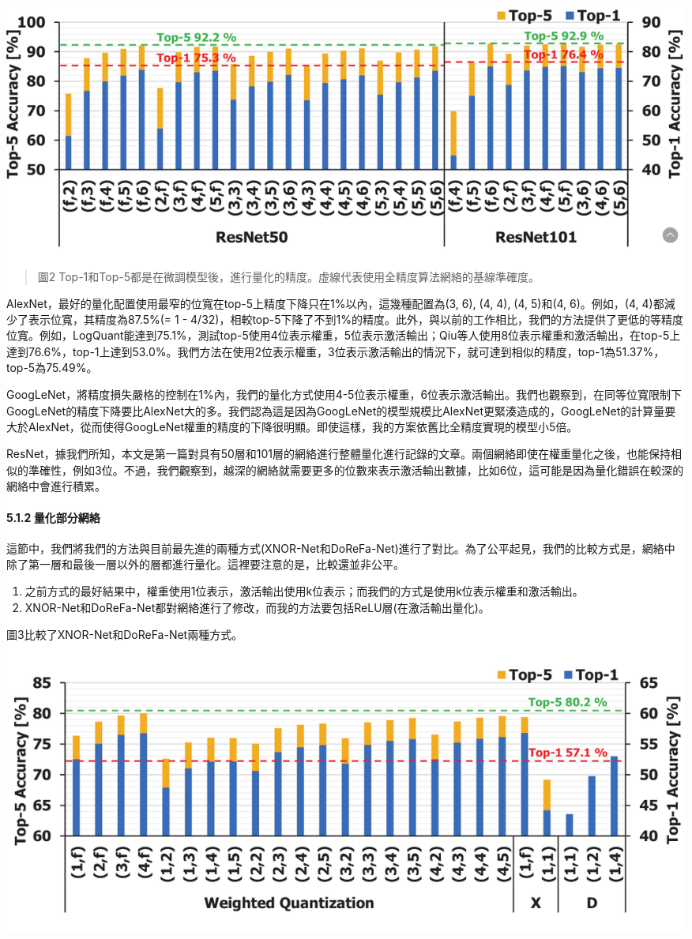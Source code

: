 
![](images/ResNet.PNG)

> 圖2 Top-1和Top-5都是在微調模型後，進行量化的精度。虛線代表使用全精度算法網絡的基線準確度。

AlexNet，最好的量化配置使用最窄的位寬在top-5上精度下降只在1%以內，這幾種配置為\(3, 6\), \(4, 4\), \(4, 5\)和\(4, 6\)。例如，\(4, 4\)都減少了表示位寬，其精度為87.5%\(= 1 - 4/32\)，相較top-5下降了不到1%的精度。此外，與以前的工作相比，我們的方法提供了更低的等精度位寬。例如，LogQuant能達到75.1%，測試top-5使用4位表示權重，5位表示激活輸出；Qiu等人使用8位表示權重和激活輸出，在top-5上達到76.6%，top-1上達到53.0%。我們方法在使用2位表示權重，3位表示激活輸出的情況下，就可達到相似的精度，top-1為51.37%，top-5為75.49%。

GoogLeNet，將精度損失嚴格的控制在1%內，我們的量化方式使用4-5位表示權重，6位表示激活輸出。我們也觀察到，在同等位寬限制下GoogLeNet的精度下降要比AlexNet大的多。我們認為這是因為GoogLeNet的模型規模比AlexNet更緊湊造成的，GoogLeNet的計算量要大於AlexNet，從而使得GoogLeNet權重的精度的下降很明顯。即使這樣，我的方案依舊比全精度實現的模型小5倍。

ResNet，據我們所知，本文是第一篇對具有50層和101層的網絡進行整體量化進行記錄的文章。兩個網絡即使在權重量化之後，也能保持相似的準確性，例如3位。不過，我們觀察到，越深的網絡就需要更多的位數來表示激活輸出數據，比如6位，這可能是因為量化錯誤在較深的網絡中會進行積累。

#### 5.1.2 量化部分網絡

這節中，我們將我們的方法與目前最先進的兩種方式\(XNOR-Net和DoReFa-Net\)進行了對比。為了公平起見，我們的比較方式是，網絡中除了第一層和最後一層以外的層都進行量化。這裡要注意的是，比較還並非公平。

1. 之前方式的最好結果中，權重使用1位表示，激活輸出使用k位表示；而我們的方式是使用k位表示權重和激活輸出。
2. XNOR-Net和DoReFa-Net都對網絡進行了修改，而我的方法要包括ReLU層\(在激活輸出量化\)。

圖3比較了XNOR-Net和DoReFa-Net兩種方式。

![](images/XNOR-Net-and-DoReFa-Net.PNG)
